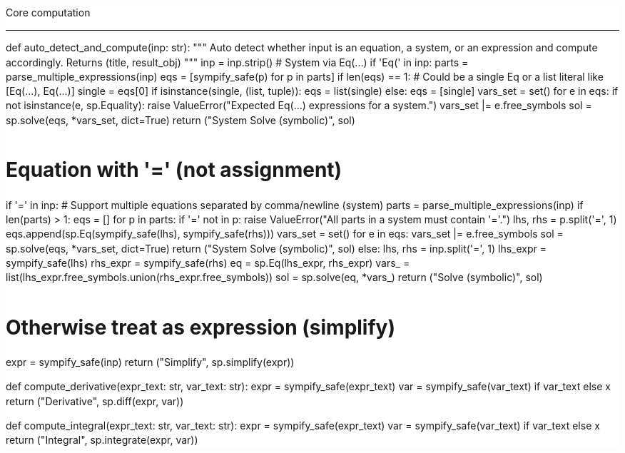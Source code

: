 Core computation

------------------------------------------------------------

def auto_detect_and_compute(inp: str): """ Auto detect whether input is an equation, a system, or an expression and compute accordingly. Returns (title, result_obj) """ inp = inp.strip() # System via Eq(...) if 'Eq(' in inp: parts = parse_multiple_expressions(inp) eqs = [sympify_safe(p) for p in parts] if len(eqs) == 1: # Could be a single Eq or a list literal like [Eq(...), Eq(...)] single = eqs[0] if isinstance(single, (list, tuple)): eqs = list(single) else: eqs = [single] vars_set = set() for e in eqs: if not isinstance(e, sp.Equality): raise ValueError("Expected Eq(...) expressions for a system.") vars_set |= e.free_symbols sol = sp.solve(eqs, *vars_set, dict=True) return ("System Solve (symbolic)", sol)

# Equation with '=' (not assignment)
if '=' in inp:
    # Support multiple equations separated by comma/newline (system)
    parts = parse_multiple_expressions(inp)
    if len(parts) > 1:
        eqs = []
        for p in parts:
            if '=' not in p:
                raise ValueError("All parts in a system must contain '='.")
            lhs, rhs = p.split('=', 1)
            eqs.append(sp.Eq(sympify_safe(lhs), sympify_safe(rhs)))
        vars_set = set()
        for e in eqs:
            vars_set |= e.free_symbols
        sol = sp.solve(eqs, *vars_set, dict=True)
        return ("System Solve (symbolic)", sol)
    else:
        lhs, rhs = inp.split('=', 1)
        lhs_expr = sympify_safe(lhs)
        rhs_expr = sympify_safe(rhs)
        eq = sp.Eq(lhs_expr, rhs_expr)
        vars_ = list(lhs_expr.free_symbols.union(rhs_expr.free_symbols))
        sol = sp.solve(eq, *vars_)
        return ("Solve (symbolic)", sol)

# Otherwise treat as expression (simplify)
expr = sympify_safe(inp)
return ("Simplify", sp.simplify(expr))

def compute_derivative(expr_text: str, var_text: str): expr = sympify_safe(expr_text) var = sympify_safe(var_text) if var_text else x return ("Derivative", sp.diff(expr, var))

def compute_integral(expr_text: str, var_text: str): expr = sympify_safe(expr_text) var = sympify_safe(var_text) if var_text else x return ("Integral", sp.integrate(expr, var))
